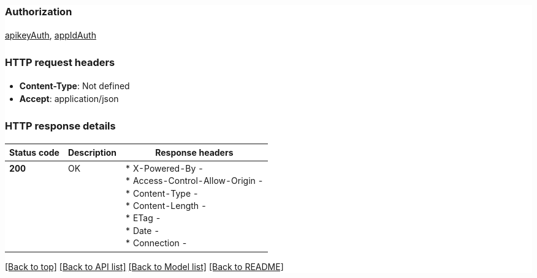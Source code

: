 ### Authorization

[apikeyAuth](../README.md#apikeyAuth), [appIdAuth](../README.md#appIdAuth)

### HTTP request headers

 - **Content-Type**: Not defined
 - **Accept**: application/json


### HTTP response details
| Status code | Description | Response headers |
|-------------|-------------|------------------|
| **200** | OK |  * X-Powered-By -  <br>  * Access-Control-Allow-Origin -  <br>  * Content-Type -  <br>  * Content-Length -  <br>  * ETag -  <br>  * Date -  <br>  * Connection -  <br>  |

[[Back to top]](#) [[Back to API list]](../README.md#documentation-for-api-endpoints) [[Back to Model list]](../README.md#documentation-for-models) [[Back to README]](../README.md)

